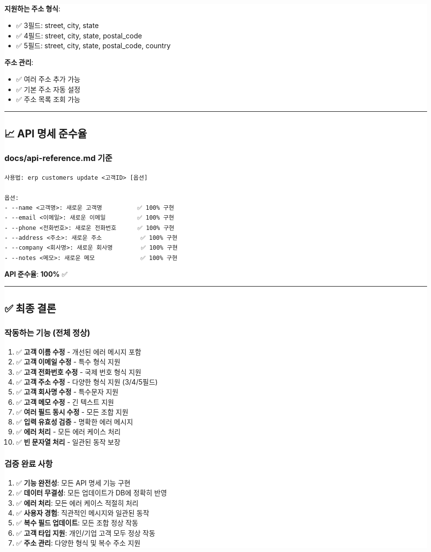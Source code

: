 **지원하는 주소 형식**:
- ✅ 3필드: street, city, state
- ✅ 4필드: street, city, state, postal_code
- ✅ 5필드: street, city, state, postal_code, country

**주소 관리**:
- ✅ 여러 주소 추가 가능
- ✅ 기본 주소 자동 설정
- ✅ 주소 목록 조회 가능

---

## 📈 API 명세 준수율

### docs/api-reference.md 기준

```
사용법: erp customers update <고객ID> [옵션]

옵션:
- --name <고객명>: 새로운 고객명          ✅ 100% 구현
- --email <이메일>: 새로운 이메일         ✅ 100% 구현
- --phone <전화번호>: 새로운 전화번호      ✅ 100% 구현
- --address <주소>: 새로운 주소           ✅ 100% 구현
- --company <회사명>: 새로운 회사명        ✅ 100% 구현
- --notes <메모>: 새로운 메모             ✅ 100% 구현
```

**API 준수율**: **100%** ✅

---

## ✅ 최종 결론

### 작동하는 기능 (전체 정상)

1. ✅ **고객 이름 수정** - 개선된 에러 메시지 포함
2. ✅ **고객 이메일 수정** - 특수 형식 지원
3. ✅ **고객 전화번호 수정** - 국제 번호 형식 지원
4. ✅ **고객 주소 수정** - 다양한 형식 지원 (3/4/5필드)
5. ✅ **고객 회사명 수정** - 특수문자 지원
6. ✅ **고객 메모 수정** - 긴 텍스트 지원
7. ✅ **여러 필드 동시 수정** - 모든 조합 지원
8. ✅ **입력 유효성 검증** - 명확한 에러 메시지
9. ✅ **에러 처리** - 모든 에러 케이스 처리
10. ✅ **빈 문자열 처리** - 일관된 동작 보장

### 검증 완료 사항

1. ✅ **기능 완전성**: 모든 API 명세 기능 구현
2. ✅ **데이터 무결성**: 모든 업데이트가 DB에 정확히 반영
3. ✅ **에러 처리**: 모든 에러 케이스 적절히 처리
4. ✅ **사용자 경험**: 직관적인 메시지와 일관된 동작
5. ✅ **복수 필드 업데이트**: 모든 조합 정상 작동
6. ✅ **고객 타입 지원**: 개인/기업 고객 모두 정상 작동
7. ✅ **주소 관리**: 다양한 형식 및 복수 주소 지원
